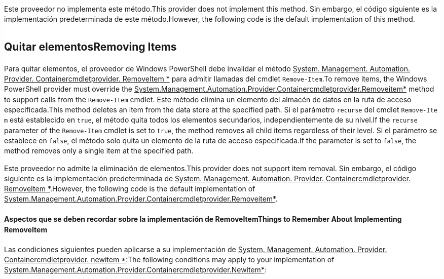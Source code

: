 <span data-ttu-id="3bbab-236">Este proveedor no implementa este método.</span><span class="sxs-lookup"><span data-stu-id="3bbab-236">This provider does not implement this method.</span></span> <span data-ttu-id="3bbab-237">Sin embargo, el código siguiente es la implementación predeterminada de este método.</span><span class="sxs-lookup"><span data-stu-id="3bbab-237">However, the following code is the default implementation of this method.</span></span>



## <a name="removing-items"></a><span data-ttu-id="3bbab-238">Quitar elementos</span><span class="sxs-lookup"><span data-stu-id="3bbab-238">Removing Items</span></span>

<span data-ttu-id="3bbab-239">Para quitar elementos, el proveedor de Windows PowerShell debe invalidar el método [System. Management. Automation. Provider. Containercmdletprovider. RemoveItem \*](/dotnet/api/System.Management.Automation.Provider.ContainerCmdletProvider.RemoveItem) para admitir llamadas del cmdlet `Remove-Item`.</span><span class="sxs-lookup"><span data-stu-id="3bbab-239">To remove items, the Windows PowerShell provider must override the [System.Management.Automation.Provider.Containercmdletprovider.Removeitem\*](/dotnet/api/System.Management.Automation.Provider.ContainerCmdletProvider.RemoveItem) method to support calls from the `Remove-Item` cmdlet.</span></span> <span data-ttu-id="3bbab-240">Este método elimina un elemento del almacén de datos en la ruta de acceso especificada.</span><span class="sxs-lookup"><span data-stu-id="3bbab-240">This method deletes an item from the data store at the specified path.</span></span> <span data-ttu-id="3bbab-241">Si el parámetro `recurse` del cmdlet `Remove-Item` está establecido en `true`, el método quita todos los elementos secundarios, independientemente de su nivel.</span><span class="sxs-lookup"><span data-stu-id="3bbab-241">If the `recurse` parameter of the `Remove-Item` cmdlet is set to `true`, the method removes all child items regardless of their level.</span></span> <span data-ttu-id="3bbab-242">Si el parámetro se establece en `false`, el método solo quita un elemento de la ruta de acceso especificada.</span><span class="sxs-lookup"><span data-stu-id="3bbab-242">If the parameter is set to `false`, the method removes only a single item at the specified path.</span></span>

<span data-ttu-id="3bbab-243">Este proveedor no admite la eliminación de elementos.</span><span class="sxs-lookup"><span data-stu-id="3bbab-243">This provider does not support item removal.</span></span> <span data-ttu-id="3bbab-244">Sin embargo, el código siguiente es la implementación predeterminada de [System. Management. Automation. Provider. Containercmdletprovider. RemoveItem \*](/dotnet/api/System.Management.Automation.Provider.ContainerCmdletProvider.RemoveItem).</span><span class="sxs-lookup"><span data-stu-id="3bbab-244">However, the following code is the default implementation of [System.Management.Automation.Provider.Containercmdletprovider.Removeitem\*](/dotnet/api/System.Management.Automation.Provider.ContainerCmdletProvider.RemoveItem).</span></span>



#### <a name="things-to-remember-about-implementing-removeitem"></a><span data-ttu-id="3bbab-245">Aspectos que se deben recordar sobre la implementación de RemoveItem</span><span class="sxs-lookup"><span data-stu-id="3bbab-245">Things to Remember About Implementing RemoveItem</span></span>

<span data-ttu-id="3bbab-246">Las condiciones siguientes pueden aplicarse a su implementación de [System. Management. Automation. Provider. Containercmdletprovider. newitem \*](/dotnet/api/System.Management.Automation.Provider.ContainerCmdletProvider.NewItem):</span><span class="sxs-lookup"><span data-stu-id="3bbab-246">The following conditions may apply to your implementation of [System.Management.Automation.Provider.Containercmdletprovider.Newitem\*](/dotnet/api/System.Management.Automation.Provider.ContainerCmdletProvider.NewItem):</span></span>
